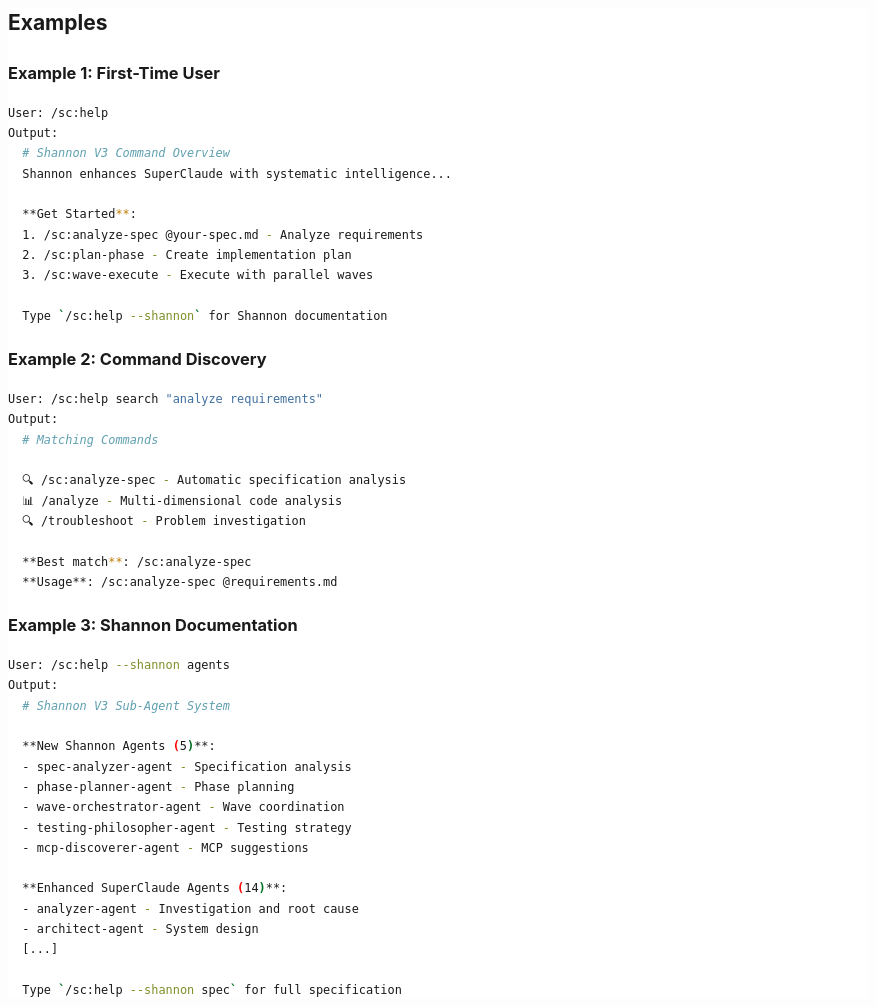 ## Examples

### Example 1: First-Time User
```bash
User: /sc:help
Output:
  # Shannon V3 Command Overview
  Shannon enhances SuperClaude with systematic intelligence...

  **Get Started**:
  1. /sc:analyze-spec @your-spec.md - Analyze requirements
  2. /sc:plan-phase - Create implementation plan
  3. /sc:wave-execute - Execute with parallel waves

  Type `/sc:help --shannon` for Shannon documentation
```

### Example 2: Command Discovery
```bash
User: /sc:help search "analyze requirements"
Output:
  # Matching Commands

  🔍 /sc:analyze-spec - Automatic specification analysis
  📊 /analyze - Multi-dimensional code analysis
  🔍 /troubleshoot - Problem investigation

  **Best match**: /sc:analyze-spec
  **Usage**: /sc:analyze-spec @requirements.md
```

### Example 3: Shannon Documentation
```bash
User: /sc:help --shannon agents
Output:
  # Shannon V3 Sub-Agent System

  **New Shannon Agents (5)**:
  - spec-analyzer-agent - Specification analysis
  - phase-planner-agent - Phase planning
  - wave-orchestrator-agent - Wave coordination
  - testing-philosopher-agent - Testing strategy
  - mcp-discoverer-agent - MCP suggestions

  **Enhanced SuperClaude Agents (14)**:
  - analyzer-agent - Investigation and root cause
  - architect-agent - System design
  [...]

  Type `/sc:help --shannon spec` for full specification
```
